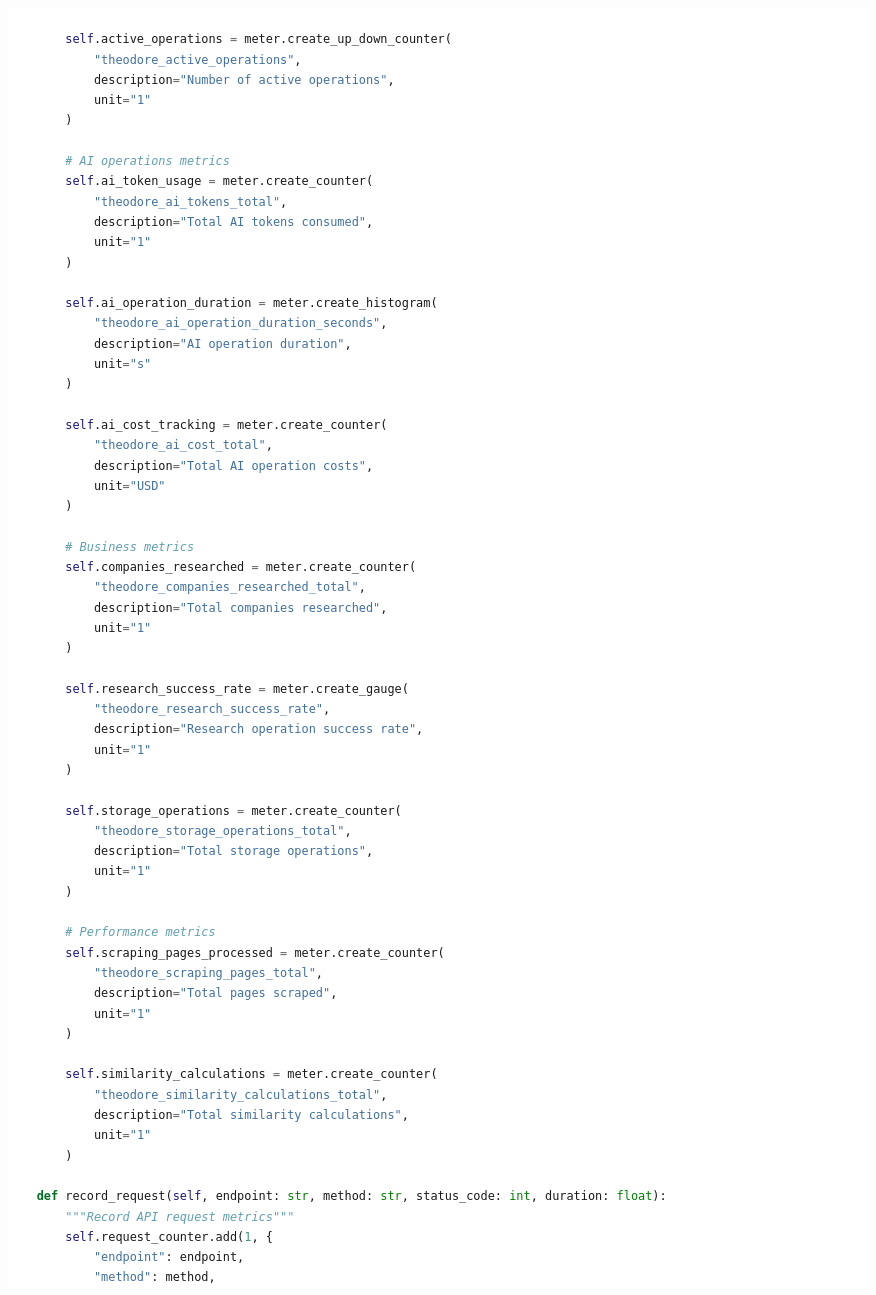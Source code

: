 ```python
        
        self.active_operations = meter.create_up_down_counter(
            "theodore_active_operations",
            description="Number of active operations",
            unit="1"
        )
        
        # AI operations metrics
        self.ai_token_usage = meter.create_counter(
            "theodore_ai_tokens_total",
            description="Total AI tokens consumed",
            unit="1"
        )
        
        self.ai_operation_duration = meter.create_histogram(
            "theodore_ai_operation_duration_seconds",
            description="AI operation duration",
            unit="s"
        )
        
        self.ai_cost_tracking = meter.create_counter(
            "theodore_ai_cost_total",
            description="Total AI operation costs",
            unit="USD"
        )
        
        # Business metrics
        self.companies_researched = meter.create_counter(
            "theodore_companies_researched_total",
            description="Total companies researched",
            unit="1"
        )
        
        self.research_success_rate = meter.create_gauge(
            "theodore_research_success_rate",
            description="Research operation success rate",
            unit="1"
        )
        
        self.storage_operations = meter.create_counter(
            "theodore_storage_operations_total",
            description="Total storage operations",
            unit="1"
        )
        
        # Performance metrics
        self.scraping_pages_processed = meter.create_counter(
            "theodore_scraping_pages_total",
            description="Total pages scraped",
            unit="1"
        )
        
        self.similarity_calculations = meter.create_counter(
            "theodore_similarity_calculations_total",
            description="Total similarity calculations",
            unit="1"
        )
        
    def record_request(self, endpoint: str, method: str, status_code: int, duration: float):
        """Record API request metrics"""
        self.request_counter.add(1, {
            "endpoint": endpoint,
            "method": method,
```